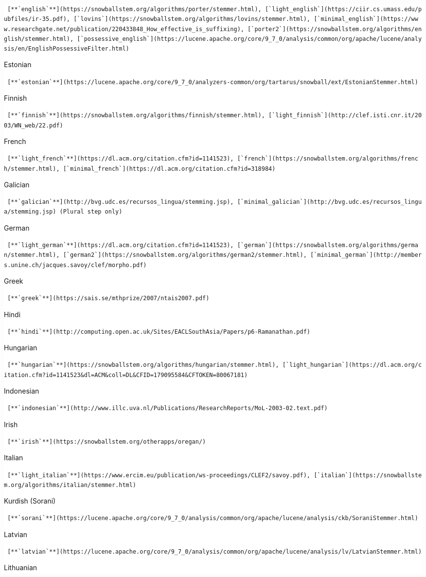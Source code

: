      [**`english`**](https://snowballstem.org/algorithms/porter/stemmer.html), [`light_english`](https://ciir.cs.umass.edu/pubfiles/ir-35.pdf), [`lovins`](https://snowballstem.org/algorithms/lovins/stemmer.html), [`minimal_english`](https://www.researchgate.net/publication/220433848_How_effective_is_suffixing), [`porter2`](https://snowballstem.org/algorithms/english/stemmer.html), [`possessive_english`](https://lucene.apache.org/core/9_7_0/analysis/common/org/apache/lucene/analysis/en/EnglishPossessiveFilter.html)
Estonian

     [**`estonian`**](https://lucene.apache.org/core/9_7_0/analyzers-common/org/tartarus/snowball/ext/EstonianStemmer.html)
Finnish

     [**`finnish`**](https://snowballstem.org/algorithms/finnish/stemmer.html), [`light_finnish`](http://clef.isti.cnr.it/2003/WN_web/22.pdf)
French

     [**`light_french`**](https://dl.acm.org/citation.cfm?id=1141523), [`french`](https://snowballstem.org/algorithms/french/stemmer.html), [`minimal_french`](https://dl.acm.org/citation.cfm?id=318984)
Galician

     [**`galician`**](http://bvg.udc.es/recursos_lingua/stemming.jsp), [`minimal_galician`](http://bvg.udc.es/recursos_lingua/stemming.jsp) (Plural step only) 
German

     [**`light_german`**](https://dl.acm.org/citation.cfm?id=1141523), [`german`](https://snowballstem.org/algorithms/german/stemmer.html), [`german2`](https://snowballstem.org/algorithms/german2/stemmer.html), [`minimal_german`](http://members.unine.ch/jacques.savoy/clef/morpho.pdf)
Greek

     [**`greek`**](https://sais.se/mthprize/2007/ntais2007.pdf)
Hindi

     [**`hindi`**](http://computing.open.ac.uk/Sites/EACLSouthAsia/Papers/p6-Ramanathan.pdf)
Hungarian

     [**`hungarian`**](https://snowballstem.org/algorithms/hungarian/stemmer.html), [`light_hungarian`](https://dl.acm.org/citation.cfm?id=1141523&dl=ACM&coll=DL&CFID=179095584&CFTOKEN=80067181)
Indonesian

     [**`indonesian`**](http://www.illc.uva.nl/Publications/ResearchReports/MoL-2003-02.text.pdf)
Irish

     [**`irish`**](https://snowballstem.org/otherapps/oregan/)
Italian

     [**`light_italian`**](https://www.ercim.eu/publication/ws-proceedings/CLEF2/savoy.pdf), [`italian`](https://snowballstem.org/algorithms/italian/stemmer.html)
Kurdish (Sorani)

     [**`sorani`**](https://lucene.apache.org/core/9_7_0/analysis/common/org/apache/lucene/analysis/ckb/SoraniStemmer.html)
Latvian

     [**`latvian`**](https://lucene.apache.org/core/9_7_0/analysis/common/org/apache/lucene/analysis/lv/LatvianStemmer.html)
Lithuanian
